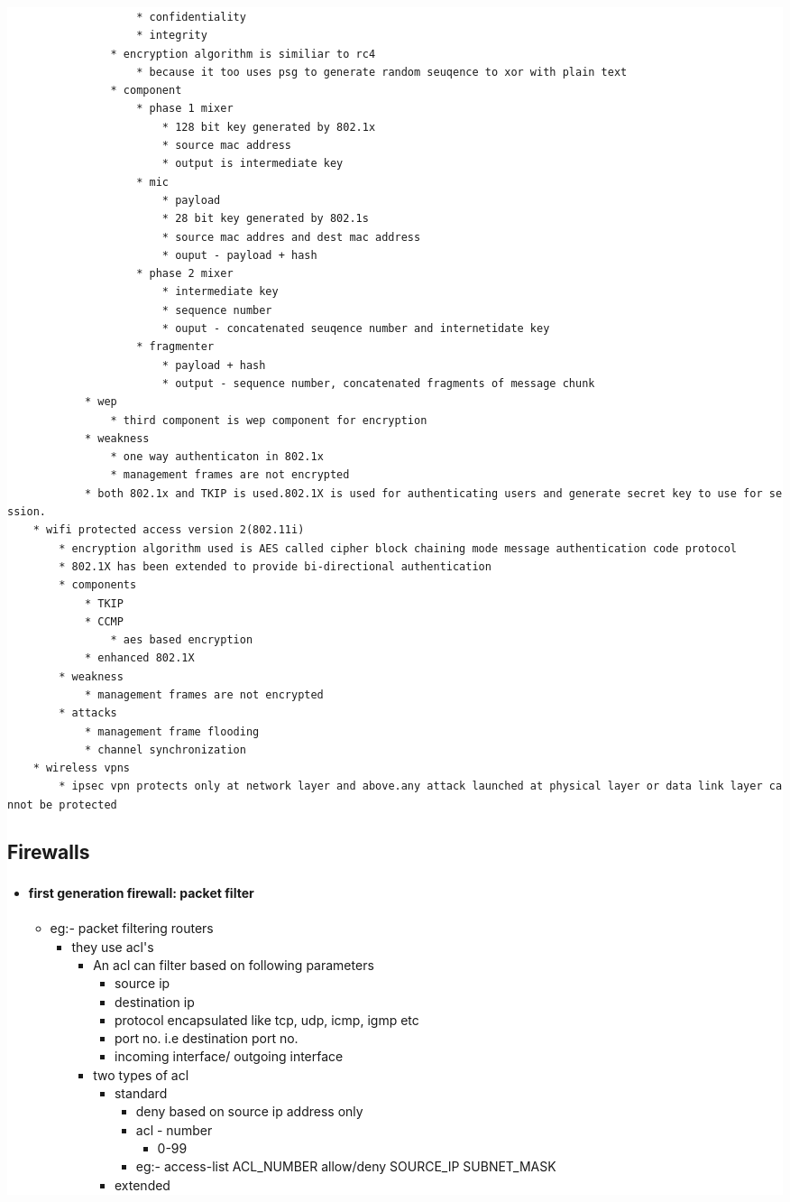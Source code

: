  						* confidentiality   
 						* integrity   
 					* encryption algorithm is similiar to rc4   
 						* because it too uses psg to generate random seuqence to xor with plain text   
 					* component   
 						* phase 1 mixer   
 							* 128 bit key generated by 802.1x   
 							* source mac address   
 							* output is intermediate key   
 						* mic   
 							* payload   
 							* 28 bit key generated by 802.1s   
 							* source mac addres and dest mac address   
 							* ouput - payload + hash   
 						* phase 2 mixer   
 							* intermediate key   
 							* sequence number   
 							* ouput - concatenated seuqence number and internetidate key   
 						* fragmenter   
 							* payload + hash   
 							* output - sequence number, concatenated fragments of message chunk   
 				* wep   
 					* third component is wep component for encryption   
 				* weakness   
 					* one way authenticaton in 802.1x   
 					* management frames are not encrypted   
 				* both 802.1x and TKIP is used.802.1X is used for authenticating users and generate secret key to use for session.   
 		* wifi protected access version 2(802.11i)   
 			* encryption algorithm used is AES called cipher block chaining mode message authentication code protocol   
 			* 802.1X has been extended to provide bi-directional authentication   
 			* components   
 				* TKIP   
 				* CCMP   
 					* aes based encryption   
 				* enhanced 802.1X   
 			* weakness   
 				* management frames are not encrypted   
 			* attacks   
 				* management frame flooding   
 				* channel synchronization   
 		* wireless vpns   
 			* ipsec vpn protects only at network layer and above.any attack launched at physical layer or data link layer cannot be protected   
 ## Firewalls   
 *  #### first generation firewall: packet filter   
  
 	* eg:- packet filtering routers   
 		* they use acl's   
 			* An acl can filter based on following parameters   
 				* source ip   
 				* destination ip   
 				* protocol encapsulated like tcp, udp, icmp, igmp etc   
 				* port no. i.e destination port no.   
 				* incoming interface/ outgoing interface   
 			* two types of acl   
 				* standard   
 					* deny based on source ip address only   
 					* acl - number   
 						* 0-99   
 					* eg:- access-list ACL_NUMBER allow/deny SOURCE_IP SUBNET_MASK   
 				* extended   
